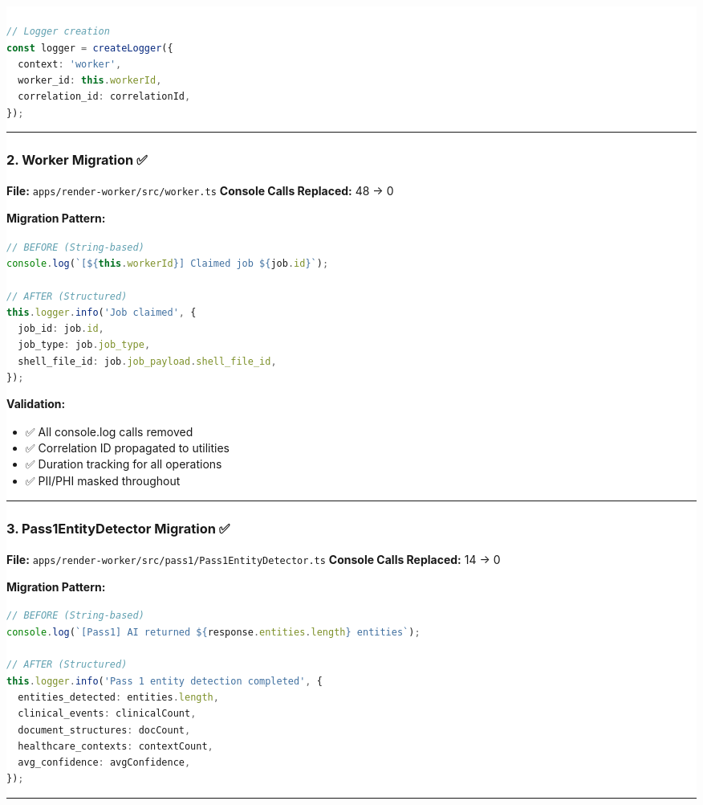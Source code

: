 ```typescript

// Logger creation
const logger = createLogger({
  context: 'worker',
  worker_id: this.workerId,
  correlation_id: correlationId,
});
```

---

### 2. Worker Migration ✅

**File:** `apps/render-worker/src/worker.ts`
**Console Calls Replaced:** 48 → 0

**Migration Pattern:**
```typescript
// BEFORE (String-based)
console.log(`[${this.workerId}] Claimed job ${job.id}`);

// AFTER (Structured)
this.logger.info('Job claimed', {
  job_id: job.id,
  job_type: job.job_type,
  shell_file_id: job.job_payload.shell_file_id,
});
```

**Validation:**
- ✅ All console.log calls removed
- ✅ Correlation ID propagated to utilities
- ✅ Duration tracking for all operations
- ✅ PII/PHI masked throughout

---

### 3. Pass1EntityDetector Migration ✅

**File:** `apps/render-worker/src/pass1/Pass1EntityDetector.ts`
**Console Calls Replaced:** 14 → 0

**Migration Pattern:**
```typescript
// BEFORE (String-based)
console.log(`[Pass1] AI returned ${response.entities.length} entities`);

// AFTER (Structured)
this.logger.info('Pass 1 entity detection completed', {
  entities_detected: entities.length,
  clinical_events: clinicalCount,
  document_structures: docCount,
  healthcare_contexts: contextCount,
  avg_confidence: avgConfidence,
});
```

---